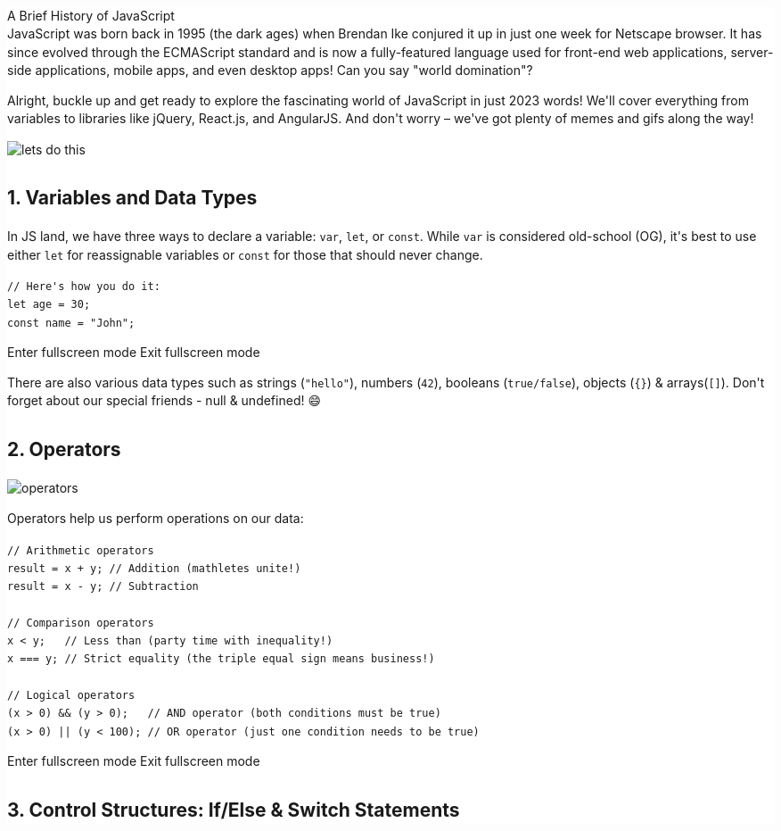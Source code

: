 A Brief History of JavaScript  
JavaScript was born back in 1995 (the dark ages) when Brendan Ike conjured it up in just one week for Netscape browser. It has since evolved through the ECMAScript standard and is now a fully-featured language used for front-end web applications, server-side applications, mobile apps, and even desktop apps! Can you say "world domination"?

Alright, buckle up and get ready to explore the fascinating world of JavaScript in just 2023 words! We'll cover everything from variables to libraries like jQuery, React.js, and AngularJS. And don't worry – we've got plenty of memes and gifs along the way!

![lets do this](https://i.giphy.com/media/v1.Y2lkPTc5MGI3NjExMDYyYmUwYzdkMDgzYTEyNWJiYjgyNGRhYmY2MGMyYWY5NDRiOGIzNiZlcD12MV9pbnRlcm5hbF9naWZzX2dpZklkJmN0PWc/BpGWitbFZflfSUYuZ9/giphy.gif)

## [](https://dev.to/aradwan20/the-complete-guide-to-becoming-a-web-developer-part-3-401k#1-variables-and-data-types)1\. Variables and Data Types

In JS land, we have three ways to declare a variable: `var`, `let`, or `const`. While `var` is considered old-school (OG), it's best to use either `let` for reassignable variables or `const` for those that should never change.  

    // Here's how you do it:
    let age = 30;
    const name = "John";
    

Enter fullscreen mode Exit fullscreen mode

There are also various data types such as strings (`"hello"`), numbers (`42`), booleans (`true/false`), objects (`{}`) & arrays(`[]`). Don't forget about our special friends - null & undefined! 😄

## [](https://dev.to/aradwan20/the-complete-guide-to-becoming-a-web-developer-part-3-401k#2-operators)2\. Operators

![operators](https://i.giphy.com/media/v1.Y2lkPTc5MGI3NjExNmFiYTEzYTE5NzhjNWNmYWY5MmM4YTA2NzQzZGMyMjVmNWJkZWM0MSZlcD12MV9pbnRlcm5hbF9naWZzX2dpZklkJmN0PWc/SXx6ayaHyUzJVcXrX6/giphy-downsized.gif)

Operators help us perform operations on our data:  

    // Arithmetic operators
    result = x + y; // Addition (mathletes unite!)
    result = x - y; // Subtraction
    
    // Comparison operators
    x < y;   // Less than (party time with inequality!)
    x === y; // Strict equality (the triple equal sign means business!)
    
    // Logical operators
    (x > 0) && (y > 0);   // AND operator (both conditions must be true)
    (x > 0) || (y < 100); // OR operator (just one condition needs to be true)
    

Enter fullscreen mode Exit fullscreen mode

## [](https://dev.to/aradwan20/the-complete-guide-to-becoming-a-web-developer-part-3-401k#3-control-structures-ifelse-amp-switch-statements)3\. Control Structures: If/Else & Switch Statements
